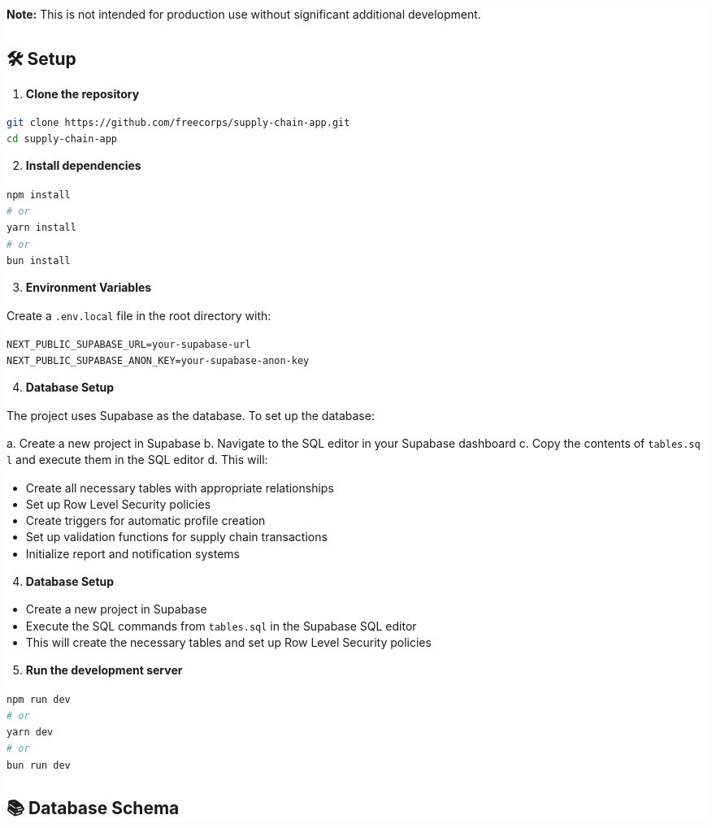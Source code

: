 **Note:** This is not intended for production use without significant additional development.

## 🛠️ Setup

1. **Clone the repository**
```bash
git clone https://github.com/freecorps/supply-chain-app.git
cd supply-chain-app
```

2. **Install dependencies**
```bash
npm install
# or
yarn install
# or
bun install
```

3. **Environment Variables**

Create a `.env.local` file in the root directory with:
```env
NEXT_PUBLIC_SUPABASE_URL=your-supabase-url
NEXT_PUBLIC_SUPABASE_ANON_KEY=your-supabase-anon-key
```

4. **Database Setup**

The project uses Supabase as the database. To set up the database:

a. Create a new project in Supabase
b. Navigate to the SQL editor in your Supabase dashboard
c. Copy the contents of `tables.sql` and execute them in the SQL editor
d. This will:
   - Create all necessary tables with appropriate relationships
   - Set up Row Level Security policies
   - Create triggers for automatic profile creation
   - Set up validation functions for supply chain transactions
   - Initialize report and notification systems

4. **Database Setup**

- Create a new project in Supabase
- Execute the SQL commands from `tables.sql` in the Supabase SQL editor
- This will create the necessary tables and set up Row Level Security policies

5. **Run the development server**
```bash
npm run dev
# or
yarn dev
# or
bun run dev
```

## 📚 Database Schema
